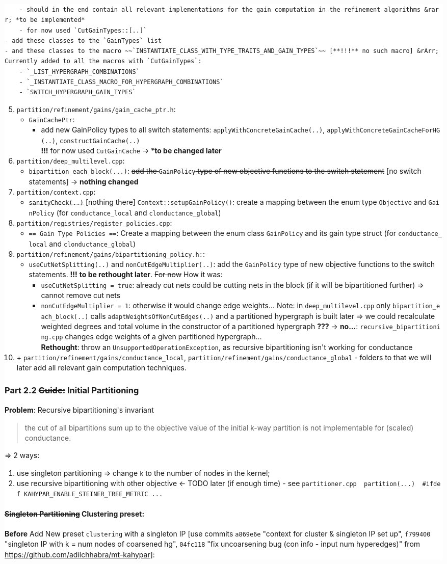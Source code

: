 		- should in the end contain all relevant implementations for the gain computation in the refinement algorithms &rarr; *to be implemented*
		- for now used `CutGainTypes::[..]`
	- add these classes to the `GainTypes` list
	- and these classes to the macro ~~`INSTANTIATE_CLASS_WITH_TYPE_TRAITS_AND_GAIN_TYPES`~~ [**!!!** no such macro] &rArr; Currently added to all the macros with `CutGainTypes`:
		- `_LIST_HYPERGRAPH_COMBINATIONS`
		- `_INSTANTIATE_CLASS_MACRO_FOR_HYPERGRAPH_COMBINATIONS`
		- `SWITCH_HYPERGRAPH_GAIN_TYPES`
5. `partition/refinement/gains/gain_cache_ptr.h`:
	- `GainCachePtr`: 
		- add new GainPolicy types to all switch statements:
		`applyWithConcreteGainCache(..)`, `applyWithConcreteGainCacheForHG(..)`, `constructGainCache(..)` \
		**!!!** for now used `CutGainCache` &rarr; ***to be changed later**
5. `partition/deep_multilevel.cpp`: 
	- `bipartition_each_block(...)`: ~~add the `GainPolicy` type of new objective functions to the switch statement~~ [no switch statements] &rarr; **nothing changed**
6. `partition/context.cpp`:
	- ~~`sanityCheck(..)`~~ [nothing there] `Context::setupGainPolicy()`: create a mapping between the enum type `Objective` and `GainPolicy` (for `conductance_local` and `clonductance_global`)
7. `partition/registries/register_policies.cpp`: 
	- `== Gain Type Policies ==`: Create a mapping between the enum class `GainPolicy` and its gain type struct (for `conductance_local` and `clonductance_global`)
8. `partition/refinement/gains/bipartitioning_policy.h:`:
	- `useCutNetSplitting(..)` and `nonCutEdgeMultiplier(..)`: add the `GainPolicy` type of new objective functions to the switch statements.	**!!!** **to be rethought later**. ~~For now~~ How it was:
		- `useCutNetSplitting = true`: already cut nets could be cutting nets in the block (if it will be bipartitioned further) &rArr; cannot remove cut nets
		- `nonCutEdgeMultiplier = 1`: otherwise it would change edge weights... Note: in `deep_multilevel.cpp` only `bipartition_each_block(..)` calls `adaptWeightsOfNonCutEdges(..)` and a partitioned hypergraph is built later &rArr; we could recalculate weighted degrees and total volume in the constructor of a partitioned hypergraph **???** &rarr; **no...**: `recursive_bipartitioning.cpp` changes edge weights of a given partitioned hypergraph...  \
	**Rethought**: throw an `UnsupportedOperationException`, as recursive bipartitioning isn't working for conductance
9. \+ `partition/refinement/gains/conductance_local`, `partition/refinement/gains/conductance_global` - folders to that we will later add all relevant gain computation techniques.	

### Part 2.2 ~~Guide:~~ Initial Partitioning

**Problem**: Recursive bipartitioning's invariant 
>  the cut of all bipartitions sum up to the objective value of the initial k-way partition
is not implementable for (scaled) conductance.

&rArr; 2 ways:
1) use singleton partitioning &rArr; change `k` to the number of nodes in the kernel;
2) use recursive bipartitioning with other objective &larr; TODO later (if enough time) - see `partitioner.cpp  partition(...)  #ifdef KAHYPAR_ENABLE_STEINER_TREE_METRIC ...` 

#### ~~Singleton Partitioning~~ Clustering preset:
**Before**
Add New preset `clustering` with a singleton IP [use commits `a869e6e` "context for cluster & singleton IP set up", `f799400` "singleton IP with k = num nodes of coarsened hg", `04fc118` "fix uncoarsening bug (con info - input num hyperedges)" from https://github.com/adilchhabra/mt-kahypar]:
